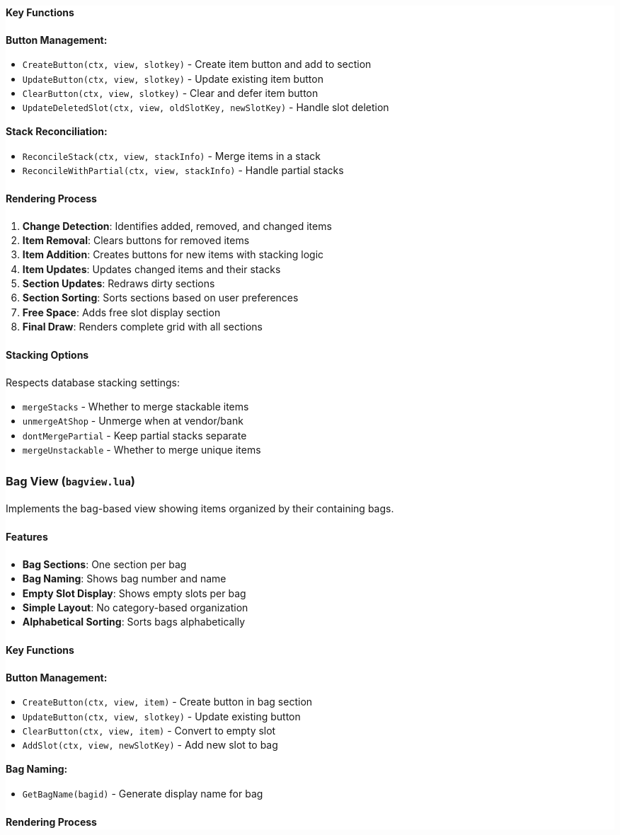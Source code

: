 #### Key Functions

**Button Management:**
- `CreateButton(ctx, view, slotkey)` - Create item button and add to section
- `UpdateButton(ctx, view, slotkey)` - Update existing item button
- `ClearButton(ctx, view, slotkey)` - Clear and defer item button
- `UpdateDeletedSlot(ctx, view, oldSlotKey, newSlotKey)` - Handle slot deletion

**Stack Reconciliation:**
- `ReconcileStack(ctx, view, stackInfo)` - Merge items in a stack
- `ReconcileWithPartial(ctx, view, stackInfo)` - Handle partial stacks

#### Rendering Process

1. **Change Detection**: Identifies added, removed, and changed items
2. **Item Removal**: Clears buttons for removed items
3. **Item Addition**: Creates buttons for new items with stacking logic
4. **Item Updates**: Updates changed items and their stacks
5. **Section Updates**: Redraws dirty sections
6. **Section Sorting**: Sorts sections based on user preferences
7. **Free Space**: Adds free slot display section
8. **Final Draw**: Renders complete grid with all sections

#### Stacking Options

Respects database stacking settings:
- `mergeStacks` - Whether to merge stackable items
- `unmergeAtShop` - Unmerge when at vendor/bank
- `dontMergePartial` - Keep partial stacks separate
- `mergeUnstackable` - Whether to merge unique items

### Bag View (`bagview.lua`)

Implements the bag-based view showing items organized by their containing bags.

#### Features

- **Bag Sections**: One section per bag
- **Bag Naming**: Shows bag number and name
- **Empty Slot Display**: Shows empty slots per bag
- **Simple Layout**: No category-based organization
- **Alphabetical Sorting**: Sorts bags alphabetically

#### Key Functions

**Button Management:**
- `CreateButton(ctx, view, item)` - Create button in bag section
- `UpdateButton(ctx, view, slotkey)` - Update existing button
- `ClearButton(ctx, view, item)` - Convert to empty slot
- `AddSlot(ctx, view, newSlotKey)` - Add new slot to bag

**Bag Naming:**
- `GetBagName(bagid)` - Generate display name for bag

#### Rendering Process
